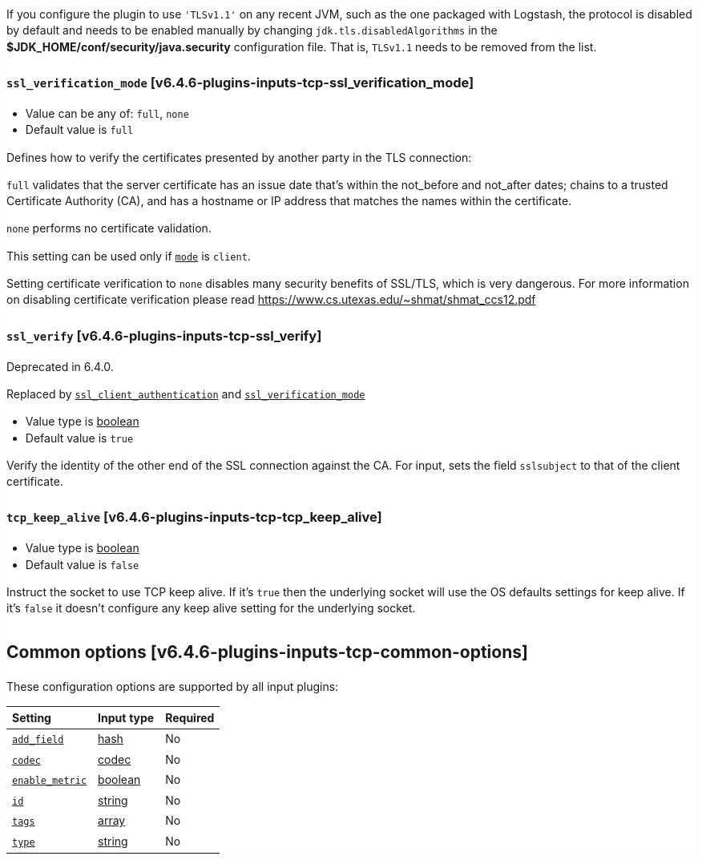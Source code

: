 If you configure the plugin to use `'TLSv1.1'` on any recent JVM, such as the one packaged with Logstash, the protocol is disabled by default and needs to be enabled manually by changing `jdk.tls.disabledAlgorithms` in the **$JDK\_HOME/conf/security/java.security** configuration file. That is, `TLSv1.1` needs to be removed from the list.

### `ssl_verification_mode` [v6.4.6-plugins-inputs-tcp-ssl_verification_mode]

* Value can be any of: `full`, `none`
* Default value is `full`

Defines how to verify the certificates presented by another party in the TLS connection:

`full` validates that the server certificate has an issue date that’s within the not\_before and not\_after dates; chains to a trusted Certificate Authority (CA), and has a hostname or IP address that matches the names within the certificate.

`none` performs no certificate validation.

This setting can be used only if [`mode`](v6-4-6-plugins-inputs-tcp.md#v6.4.6-plugins-inputs-tcp-mode) is `client`.

Setting certificate verification to `none` disables many security benefits of SSL/TLS, which is very dangerous. For more information on disabling certificate verification please read <https://www.cs.utexas.edu/~shmat/shmat_ccs12.pdf>

### `ssl_verify` [v6.4.6-plugins-inputs-tcp-ssl_verify]

Deprecated in 6.4.0.

Replaced by [`ssl_client_authentication`](v6-4-6-plugins-inputs-tcp.md#v6.4.6-plugins-inputs-tcp-ssl_client_authentication) and [`ssl_verification_mode`](v6-4-6-plugins-inputs-tcp.md#v6.4.6-plugins-inputs-tcp-ssl_verification_mode)

* Value type is [boolean](/lsr/value-types.md#boolean)
* Default value is `true`

Verify the identity of the other end of the SSL connection against the CA. For input, sets the field `sslsubject` to that of the client certificate.

### `tcp_keep_alive` [v6.4.6-plugins-inputs-tcp-tcp_keep_alive]

* Value type is [boolean](/lsr/value-types.md#boolean)
* Default value is `false`

Instruct the socket to use TCP keep alive. If it’s `true` then the underlying socket will use the OS defaults settings for keep alive. If it’s `false` it doesn’t configure any keep alive setting for the underlying socket.

## Common options [v6.4.6-plugins-inputs-tcp-common-options]

These configuration options are supported by all input plugins:

| Setting | Input type | Required |
| :- | :- | :- |
| [`add_field`](v6-4-6-plugins-inputs-tcp.md#v6.4.6-plugins-inputs-tcp-add_field) | [hash](/lsr/value-types.md#hash) | No |
| [`codec`](v6-4-6-plugins-inputs-tcp.md#v6.4.6-plugins-inputs-tcp-codec) | [codec](/lsr/value-types.md#codec) | No |
| [`enable_metric`](v6-4-6-plugins-inputs-tcp.md#v6.4.6-plugins-inputs-tcp-enable_metric) | [boolean](/lsr/value-types.md#boolean) | No |
| [`id`](v6-4-6-plugins-inputs-tcp.md#v6.4.6-plugins-inputs-tcp-id) | [string](/lsr/value-types.md#string) | No |
| [`tags`](v6-4-6-plugins-inputs-tcp.md#v6.4.6-plugins-inputs-tcp-tags) | [array](/lsr/value-types.md#array) | No |
| [`type`](v6-4-6-plugins-inputs-tcp.md#v6.4.6-plugins-inputs-tcp-type) | [string](/lsr/value-types.md#string) | No |